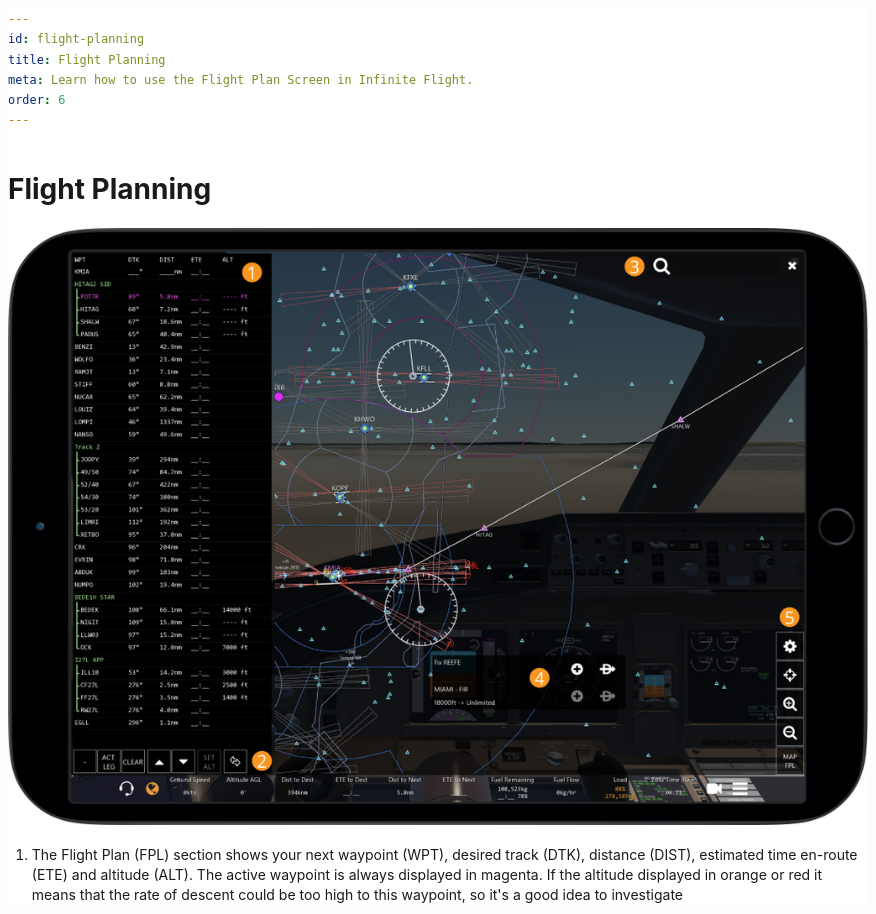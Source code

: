 ```yaml
---
id: flight-planning
title: Flight Planning
meta: Learn how to use the Flight Plan Screen in Infinite Flight.
order: 6
---
```


# Flight Planning



![Flight Plan Screen](_images/manual/frames/flight-plan-screen.png)



1. The Flight Plan (FPL) section shows your next waypoint (WPT), desired track (DTK), distance (DIST), estimated time en-route (ETE) and altitude (ALT). The active waypoint is always displayed in magenta. If the altitude displayed in orange or red it means that the rate of descent could be too high to this waypoint, so it's a good idea to investigate

   